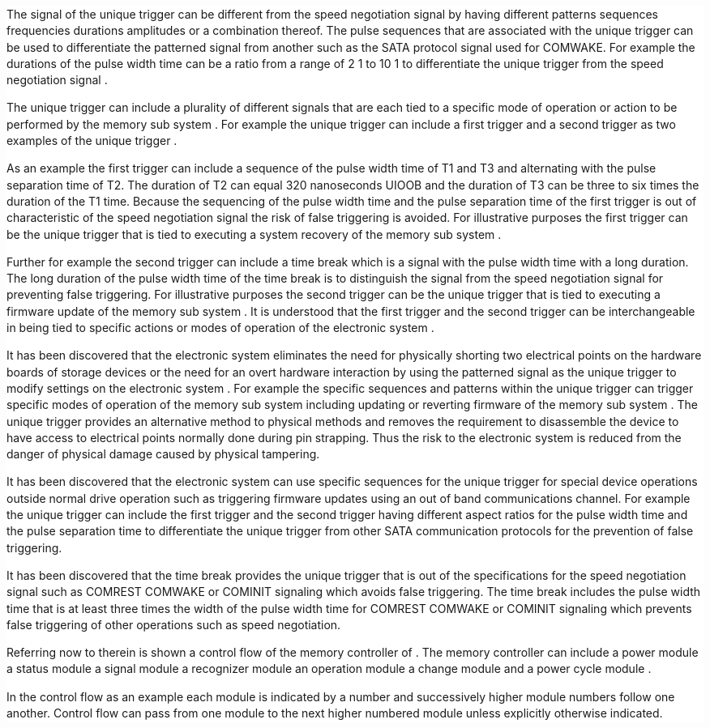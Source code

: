 The signal of the unique trigger can be different from the speed negotiation signal by having different patterns sequences frequencies durations amplitudes or a combination thereof. The pulse sequences that are associated with the unique trigger can be used to differentiate the patterned signal from another such as the SATA protocol signal used for COMWAKE. For example the durations of the pulse width time can be a ratio from a range of 2 1 to 10 1 to differentiate the unique trigger from the speed negotiation signal .

The unique trigger can include a plurality of different signals that are each tied to a specific mode of operation or action to be performed by the memory sub system . For example the unique trigger can include a first trigger and a second trigger as two examples of the unique trigger .

As an example the first trigger can include a sequence of the pulse width time of T1 and T3 and alternating with the pulse separation time of T2. The duration of T2 can equal 320 nanoseconds UIOOB and the duration of T3 can be three to six times the duration of the T1 time. Because the sequencing of the pulse width time and the pulse separation time of the first trigger is out of characteristic of the speed negotiation signal the risk of false triggering is avoided. For illustrative purposes the first trigger can be the unique trigger that is tied to executing a system recovery of the memory sub system .

Further for example the second trigger can include a time break which is a signal with the pulse width time with a long duration. The long duration of the pulse width time of the time break is to distinguish the signal from the speed negotiation signal for preventing false triggering. For illustrative purposes the second trigger can be the unique trigger that is tied to executing a firmware update of the memory sub system . It is understood that the first trigger and the second trigger can be interchangeable in being tied to specific actions or modes of operation of the electronic system .

It has been discovered that the electronic system eliminates the need for physically shorting two electrical points on the hardware boards of storage devices or the need for an overt hardware interaction by using the patterned signal as the unique trigger to modify settings on the electronic system . For example the specific sequences and patterns within the unique trigger can trigger specific modes of operation of the memory sub system including updating or reverting firmware of the memory sub system . The unique trigger provides an alternative method to physical methods and removes the requirement to disassemble the device to have access to electrical points normally done during pin strapping. Thus the risk to the electronic system is reduced from the danger of physical damage caused by physical tampering.

It has been discovered that the electronic system can use specific sequences for the unique trigger for special device operations outside normal drive operation such as triggering firmware updates using an out of band communications channel. For example the unique trigger can include the first trigger and the second trigger having different aspect ratios for the pulse width time and the pulse separation time to differentiate the unique trigger from other SATA communication protocols for the prevention of false triggering.

It has been discovered that the time break provides the unique trigger that is out of the specifications for the speed negotiation signal such as COMREST COMWAKE or COMINIT signaling which avoids false triggering. The time break includes the pulse width time that is at least three times the width of the pulse width time for COMREST COMWAKE or COMINIT signaling which prevents false triggering of other operations such as speed negotiation.

Referring now to therein is shown a control flow of the memory controller of . The memory controller can include a power module a status module a signal module a recognizer module an operation module a change module and a power cycle module .

In the control flow as an example each module is indicated by a number and successively higher module numbers follow one another. Control flow can pass from one module to the next higher numbered module unless explicitly otherwise indicated.
